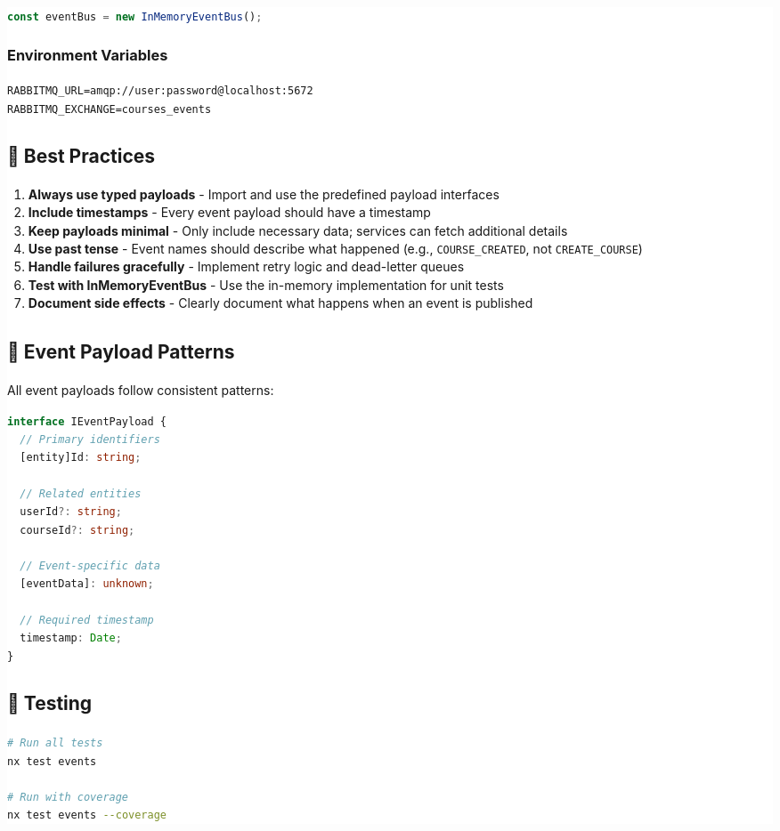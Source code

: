 ```typescript
const eventBus = new InMemoryEventBus();
```

### Environment Variables

```env
RABBITMQ_URL=amqp://user:password@localhost:5672
RABBITMQ_EXCHANGE=courses_events
```

## 🎯 Best Practices

1. **Always use typed payloads** - Import and use the predefined payload interfaces
2. **Include timestamps** - Every event payload should have a timestamp
3. **Keep payloads minimal** - Only include necessary data; services can fetch additional details
4. **Use past tense** - Event names should describe what happened (e.g., `COURSE_CREATED`, not `CREATE_COURSE`)
5. **Handle failures gracefully** - Implement retry logic and dead-letter queues
6. **Test with InMemoryEventBus** - Use the in-memory implementation for unit tests
7. **Document side effects** - Clearly document what happens when an event is published

## 📝 Event Payload Patterns

All event payloads follow consistent patterns:

```typescript
interface IEventPayload {
  // Primary identifiers
  [entity]Id: string;
  
  // Related entities
  userId?: string;
  courseId?: string;
  
  // Event-specific data
  [eventData]: unknown;
  
  // Required timestamp
  timestamp: Date;
}
```

## 🧪 Testing

```bash
# Run all tests
nx test events

# Run with coverage
nx test events --coverage
```
